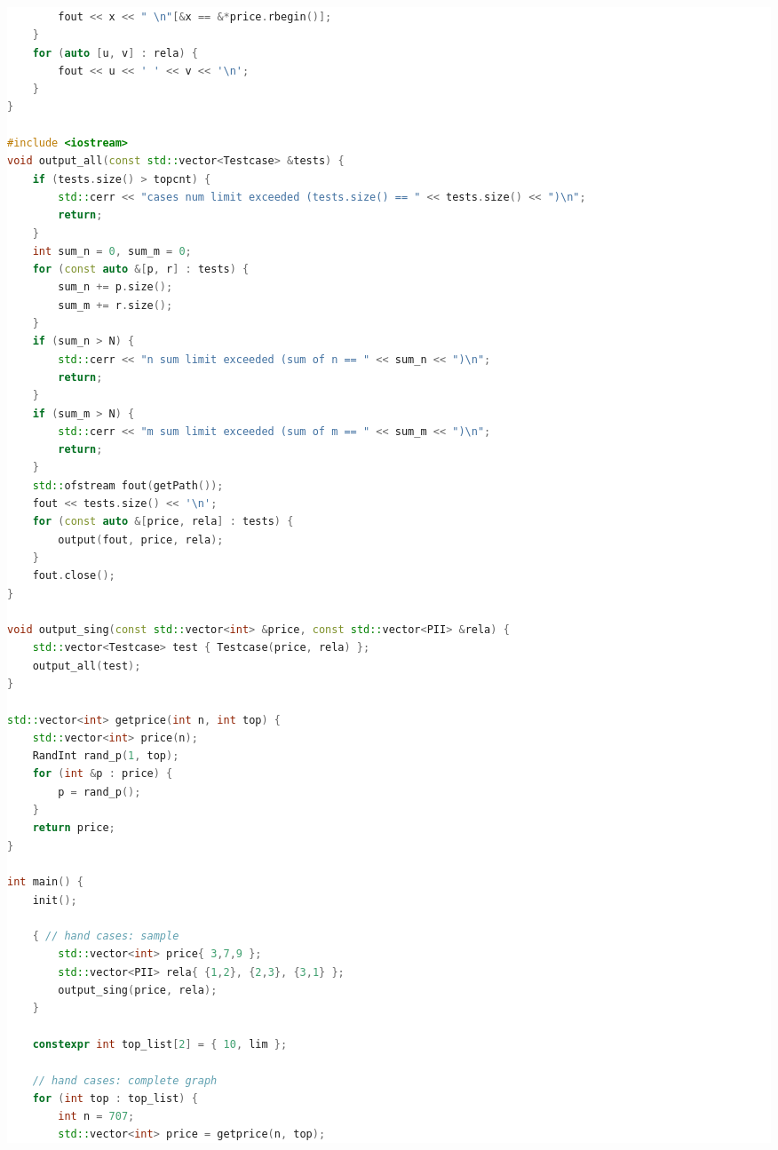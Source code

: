 ```cpp
        fout << x << " \n"[&x == &*price.rbegin()];
    }
    for (auto [u, v] : rela) {
        fout << u << ' ' << v << '\n';
    }
}

#include <iostream>
void output_all(const std::vector<Testcase> &tests) {
    if (tests.size() > topcnt) {
        std::cerr << "cases num limit exceeded (tests.size() == " << tests.size() << ")\n";
        return;
    }
    int sum_n = 0, sum_m = 0;
    for (const auto &[p, r] : tests) {
        sum_n += p.size();
        sum_m += r.size();
    }
    if (sum_n > N) {
        std::cerr << "n sum limit exceeded (sum of n == " << sum_n << ")\n";
        return;
    }
    if (sum_m > N) {
        std::cerr << "m sum limit exceeded (sum of m == " << sum_m << ")\n";
        return;
    }
    std::ofstream fout(getPath());
    fout << tests.size() << '\n';
    for (const auto &[price, rela] : tests) {
        output(fout, price, rela);
    }
    fout.close();
}

void output_sing(const std::vector<int> &price, const std::vector<PII> &rela) {
    std::vector<Testcase> test { Testcase(price, rela) };
    output_all(test);
}

std::vector<int> getprice(int n, int top) {
    std::vector<int> price(n);
    RandInt rand_p(1, top);
    for (int &p : price) {
        p = rand_p();
    }
    return price;
}

int main() {
    init();

    { // hand cases: sample
        std::vector<int> price{ 3,7,9 };
        std::vector<PII> rela{ {1,2}, {2,3}, {3,1} };
        output_sing(price, rela);
    }

    constexpr int top_list[2] = { 10, lim };

    // hand cases: complete graph
    for (int top : top_list) {
        int n = 707;
        std::vector<int> price = getprice(n, top);
```